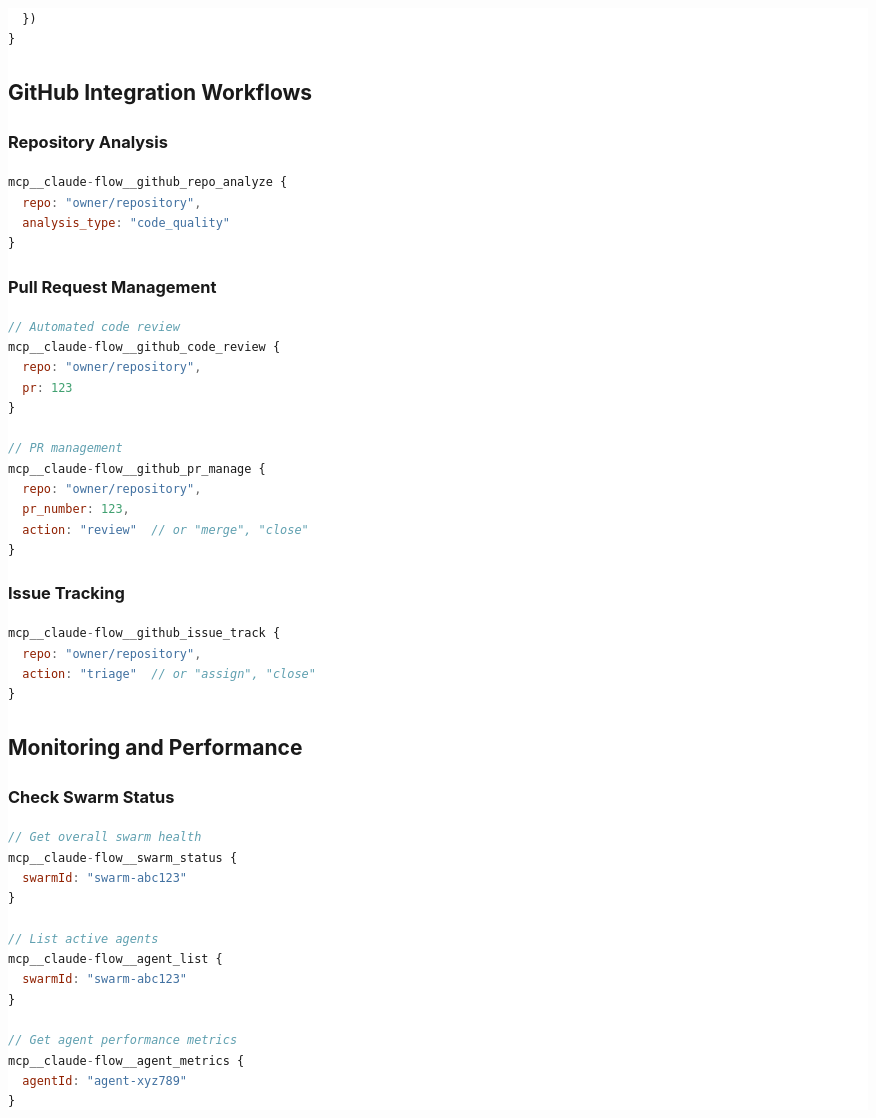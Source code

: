 ```javascript
  })
}
```

## GitHub Integration Workflows

### Repository Analysis

```javascript
mcp__claude-flow__github_repo_analyze {
  repo: "owner/repository",
  analysis_type: "code_quality"
}
```

### Pull Request Management

```javascript
// Automated code review
mcp__claude-flow__github_code_review {
  repo: "owner/repository",
  pr: 123
}

// PR management
mcp__claude-flow__github_pr_manage {
  repo: "owner/repository",
  pr_number: 123,
  action: "review"  // or "merge", "close"
}
```

### Issue Tracking

```javascript
mcp__claude-flow__github_issue_track {
  repo: "owner/repository",
  action: "triage"  // or "assign", "close"
}
```

## Monitoring and Performance

### Check Swarm Status

```javascript
// Get overall swarm health
mcp__claude-flow__swarm_status {
  swarmId: "swarm-abc123"
}

// List active agents
mcp__claude-flow__agent_list {
  swarmId: "swarm-abc123"
}

// Get agent performance metrics
mcp__claude-flow__agent_metrics {
  agentId: "agent-xyz789"
}
```
